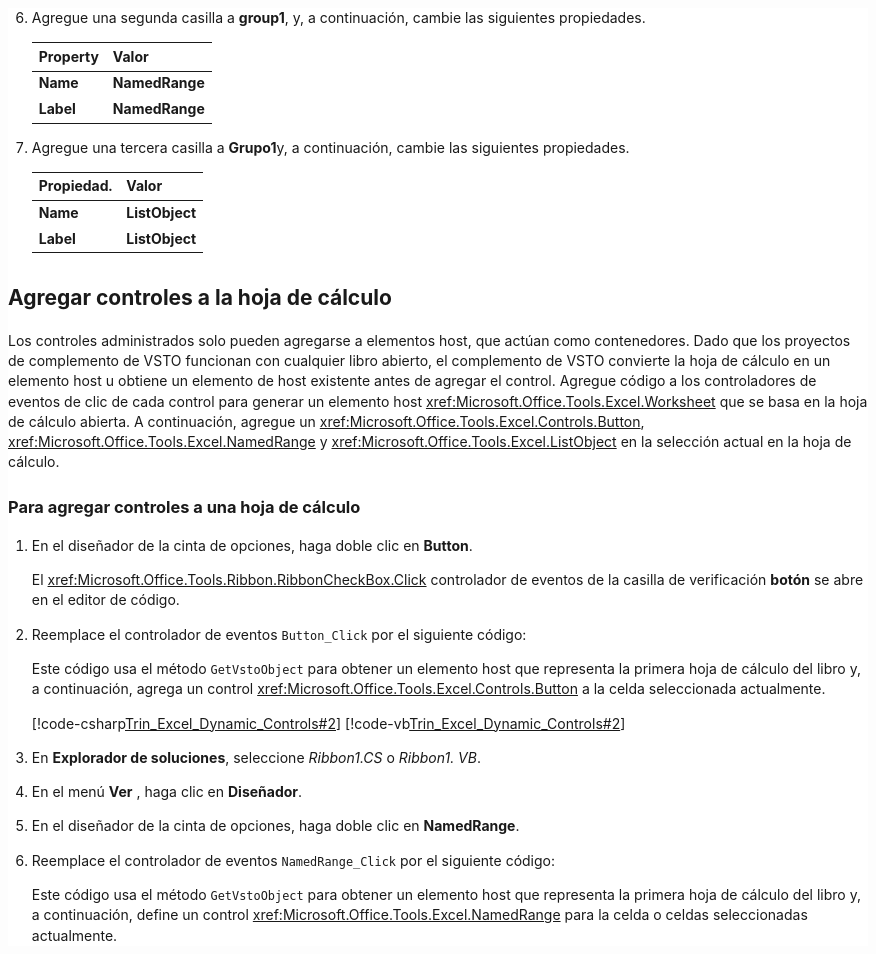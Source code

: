 6. Agregue una segunda casilla a **group1**, y, a continuación, cambie las siguientes propiedades.

    |Property|Valor|
    |--------------|-----------|
    |**Name**|**NamedRange**|
    |**Label**|**NamedRange**|

7. Agregue una tercera casilla a **Grupo1**y, a continuación, cambie las siguientes propiedades.

    |Propiedad.|Valor|
    |--------------|-----------|
    |**Name**|**ListObject**|
    |**Label**|**ListObject**|

## <a name="add-controls-to-the-worksheet"></a>Agregar controles a la hoja de cálculo
 Los controles administrados solo pueden agregarse a elementos host, que actúan como contenedores. Dado que los proyectos de complemento de VSTO funcionan con cualquier libro abierto, el complemento de VSTO convierte la hoja de cálculo en un elemento host u obtiene un elemento de host existente antes de agregar el control. Agregue código a los controladores de eventos de clic de cada control para generar un elemento host <xref:Microsoft.Office.Tools.Excel.Worksheet> que se basa en la hoja de cálculo abierta. A continuación, agregue un <xref:Microsoft.Office.Tools.Excel.Controls.Button>, <xref:Microsoft.Office.Tools.Excel.NamedRange> y <xref:Microsoft.Office.Tools.Excel.ListObject> en la selección actual en la hoja de cálculo.

### <a name="to-add-controls-to-a-worksheet"></a>Para agregar controles a una hoja de cálculo

1. En el diseñador de la cinta de opciones, haga doble clic en **Button**.

     El <xref:Microsoft.Office.Tools.Ribbon.RibbonCheckBox.Click> controlador de eventos de la casilla de verificación **botón** se abre en el editor de código.

2. Reemplace el controlador de eventos `Button_Click` por el siguiente código:

     Este código usa el método `GetVstoObject` para obtener un elemento host que representa la primera hoja de cálculo del libro y, a continuación, agrega un control <xref:Microsoft.Office.Tools.Excel.Controls.Button> a la celda seleccionada actualmente.

     [!code-csharp[Trin_Excel_Dynamic_Controls#2](../vsto/codesnippet/CSharp/Trin_Excel_Dynamic_Controls/Ribbon1.cs#2)]
     [!code-vb[Trin_Excel_Dynamic_Controls#2](../vsto/codesnippet/VisualBasic/Trin_Excel_Dynamic_Controls/Ribbon1.vb#2)]

3. En **Explorador de soluciones**, seleccione *Ribbon1.CS* o *Ribbon1. VB*.

4. En el menú **Ver** , haga clic en **Diseñador**.

5. En el diseñador de la cinta de opciones, haga doble clic en **NamedRange**.

6. Reemplace el controlador de eventos `NamedRange_Click` por el siguiente código:

     Este código usa el método `GetVstoObject` para obtener un elemento host que representa la primera hoja de cálculo del libro y, a continuación, define un control <xref:Microsoft.Office.Tools.Excel.NamedRange> para la celda o celdas seleccionadas actualmente.
